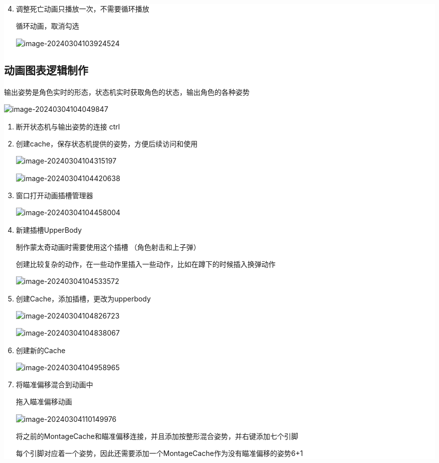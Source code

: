 4. 调整死亡动画只播放一次，不需要循环播放

    循环动画，取消勾选

    ![image-20240304103924524](./.assets/image-20240304103924524.png)





## 动画图表逻辑制作

输出姿势是角色实时的形态，状态机实时获取角色的状态，输出角色的各种姿势

![image-20240304104049847](./.assets/image-20240304104049847.png)



1. 断开状态机与输出姿势的连接 ctrl

2. 创建cache，保存状态机提供的姿势，方便后续访问和使用

    ![image-20240304104315197](./.assets/image-20240304104315197.png)

    ![image-20240304104420638](./.assets/image-20240304104420638.png)

3. 窗口打开动画插槽管理器

    ![image-20240304104458004](./.assets/image-20240304104458004.png)

4. 新建插槽UpperBody

    制作蒙太奇动画时需要使用这个插槽 （角色射击和上子弹）

    创建比较复杂的动作，在一些动作里插入一些动作，比如在蹲下的时候插入换弹动作

    ![image-20240304104533572](./.assets/image-20240304104533572.png)

5. 创建Cache，添加插槽，更改为upperbody

    ![image-20240304104826723](./.assets/image-20240304104826723.png)

    ![image-20240304104838067](./.assets/image-20240304104838067.png)

6. 创建新的Cache

    ![image-20240304104958965](./.assets/image-20240304104958965.png)

7. 将瞄准偏移混合到动画中

    拖入瞄准偏移动画

    ![image-20240304110149976](./.assets/image-20240304110149976.png)

    将之前的MontageCache和瞄准偏移连接，并且添加按整形混合姿势，并右键添加七个引脚

    每个引脚对应着一个姿势，因此还需要添加一个MontageCache作为没有瞄准偏移的姿势6+1
